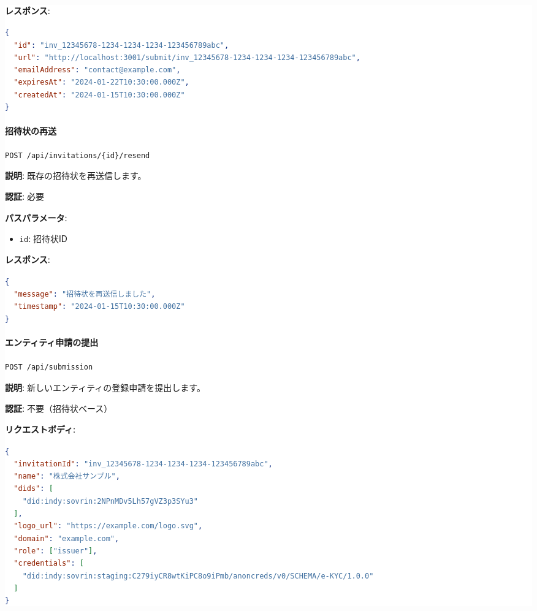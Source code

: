 **レスポンス**:
```json
{
  "id": "inv_12345678-1234-1234-1234-123456789abc",
  "url": "http://localhost:3001/submit/inv_12345678-1234-1234-1234-123456789abc",
  "emailAddress": "contact@example.com",
  "expiresAt": "2024-01-22T10:30:00.000Z",
  "createdAt": "2024-01-15T10:30:00.000Z"
}
```

#### 招待状の再送

```http
POST /api/invitations/{id}/resend
```

**説明**: 既存の招待状を再送信します。

**認証**: 必要

**パスパラメータ**:
- `id`: 招待状ID

**レスポンス**:
```json
{
  "message": "招待状を再送信しました",
  "timestamp": "2024-01-15T10:30:00.000Z"
}
```

#### エンティティ申請の提出

```http
POST /api/submission
```

**説明**: 新しいエンティティの登録申請を提出します。

**認証**: 不要（招待状ベース）

**リクエストボディ**:
```json
{
  "invitationId": "inv_12345678-1234-1234-1234-123456789abc",
  "name": "株式会社サンプル",
  "dids": [
    "did:indy:sovrin:2NPnMDv5Lh57gVZ3p3SYu3"
  ],
  "logo_url": "https://example.com/logo.svg",
  "domain": "example.com",
  "role": ["issuer"],
  "credentials": [
    "did:indy:sovrin:staging:C279iyCR8wtKiPC8o9iPmb/anoncreds/v0/SCHEMA/e-KYC/1.0.0"
  ]
}
```
